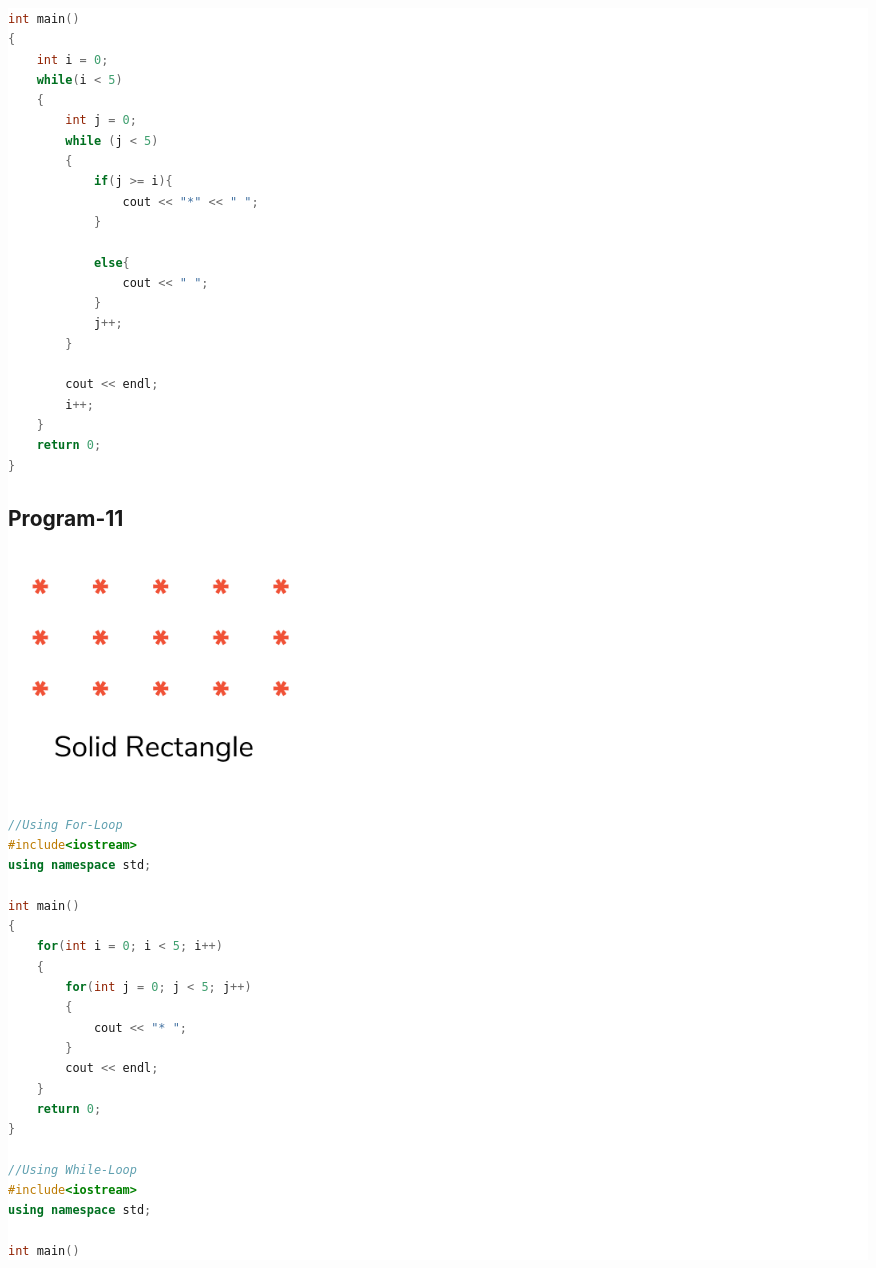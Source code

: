 ```cpp
int main()
{
    int i = 0;
    while(i < 5)
    {
        int j = 0;
        while (j < 5)
        {
            if(j >= i){
                cout << "*" << " ";
            }

            else{
                cout << " ";
            }
            j++;
        }
        
        cout << endl;
        i++;
    }
    return 0;
}
```
<h2 id = "11">Program-11</h2>

![alt text](./Images/Basics_For_Competitive_Programming_Images/Program-11.png)

```cpp

//Using For-Loop
#include<iostream>
using namespace std;

int main()
{
    for(int i = 0; i < 5; i++)
    {
        for(int j = 0; j < 5; j++)
        {
            cout << "* ";
        }
        cout << endl;
    }
    return 0;
}   

//Using While-Loop
#include<iostream>
using namespace std;

int main()
```